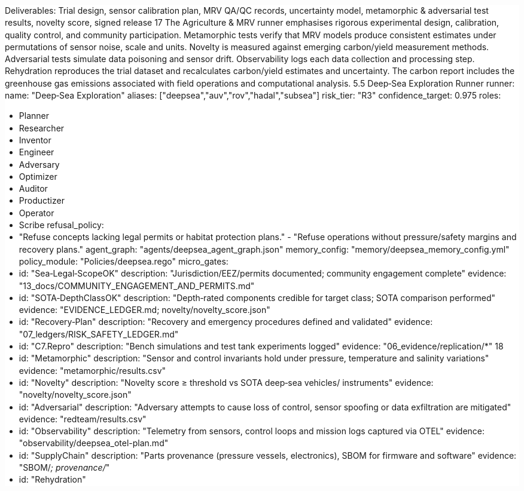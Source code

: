 Deliverables: Trial design, sensor calibration plan, MRV QA/QC records,  uncertainty model, metamorphic & adversarial test results, novelty score, signed  release 
17
The Agriculture & MRV runner emphasises rigorous experimental design, calibration, quality control, and community participation. Metamorphic tests verify that MRV models produce consistent estimates under permutations of sensor noise, scale and units. Novelty is measured against emerging carbon/yield measurement methods. Adversarial tests simulate data poisoning and sensor drift. Observability logs each data collection and processing step. Rehydration reproduces the trial dataset and recalculates carbon/yield estimates and uncertainty. The carbon report includes the greenhouse gas emissions associated with field operations and computational analysis. 
5.5 Deep‑Sea Exploration Runner 
runner: 
name: "Deep‑Sea Exploration" 
aliases: ["deepsea","auv","rov","hadal","subsea"] 
risk_tier: "R3" 
confidence_target: 0.975 
roles: 
- Planner 
- Researcher 
- Inventor 
- Engineer 
- Adversary 
- Optimizer 
- Auditor 
- Productizer 
- Operator 
- Scribe 
refusal_policy: 
- "Refuse concepts lacking legal permits or habitat protection plans." - "Refuse operations without pressure/safety margins and recovery plans." agent_graph: "agents/deepsea_agent_graph.json" 
memory_config: "memory/deepsea_memory_config.yml" 
policy_module: "Policies/deepsea.rego" 
micro_gates: 
- id: "Sea‑Legal‑ScopeOK" 
description: "Jurisdiction/EEZ/permits documented; community engagement complete" 
evidence: "13_docs/COMMUNITY_ENGAGEMENT_AND_PERMITS.md" 
- id: "SOTA‑DepthClassOK" 
description: "Depth‑rated components credible for target class; SOTA comparison performed" 
evidence: "EVIDENCE_LEDGER.md; novelty/novelty_score.json" 
- id: "Recovery‑Plan" 
description: "Recovery and emergency procedures defined and validated" evidence: "07_ledgers/RISK_SAFETY_LEDGER.md" 
- id: "C7.Repro" 
description: "Bench simulations and test tank experiments logged" evidence: "06_evidence/replication/*" 
18
- id: "Metamorphic" 
description: "Sensor and control invariants hold under pressure, temperature and salinity variations" 
evidence: "metamorphic/results.csv" 
- id: "Novelty" 
description: "Novelty score ≥ threshold vs SOTA deep‑sea vehicles/ instruments" 
evidence: "novelty/novelty_score.json" 
- id: "Adversarial" 
description: "Adversary attempts to cause loss of control, sensor spoofing or data exfiltration are mitigated" 
evidence: "redteam/results.csv" 
- id: "Observability" 
description: "Telemetry from sensors, control loops and mission logs captured via OTEL" 
evidence: "observability/deepsea_otel-plan.md" 
- id: "SupplyChain" 
description: "Parts provenance (pressure vessels, electronics), SBOM for firmware and software" 
evidence: "SBOM/*; provenance/*" 
- id: "Rehydration" 